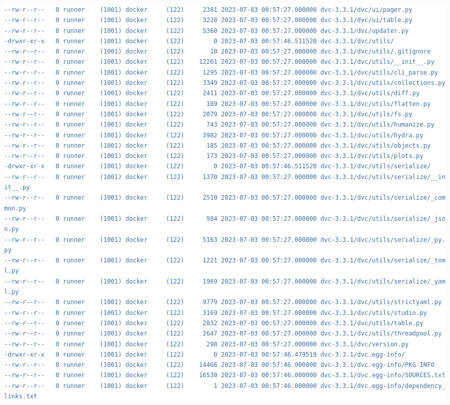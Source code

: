 ```diff
--rw-r--r--   0 runner    (1001) docker     (122)     2381 2023-07-03 00:57:27.000000 dvc-3.3.1/dvc/ui/pager.py
--rw-r--r--   0 runner    (1001) docker     (122)     3228 2023-07-03 00:57:27.000000 dvc-3.3.1/dvc/ui/table.py
--rw-r--r--   0 runner    (1001) docker     (122)     5360 2023-07-03 00:57:27.000000 dvc-3.3.1/dvc/updater.py
-drwxr-xr-x   0 runner    (1001) docker     (122)        0 2023-07-03 00:57:46.511520 dvc-3.3.1/dvc/utils/
--rw-r--r--   0 runner    (1001) docker     (122)       10 2023-07-03 00:57:27.000000 dvc-3.3.1/dvc/utils/.gitignore
--rw-r--r--   0 runner    (1001) docker     (122)    12261 2023-07-03 00:57:27.000000 dvc-3.3.1/dvc/utils/__init__.py
--rw-r--r--   0 runner    (1001) docker     (122)     1295 2023-07-03 00:57:27.000000 dvc-3.3.1/dvc/utils/cli_parse.py
--rw-r--r--   0 runner    (1001) docker     (122)     3349 2023-07-03 00:57:27.000000 dvc-3.3.1/dvc/utils/collections.py
--rw-r--r--   0 runner    (1001) docker     (122)     2411 2023-07-03 00:57:27.000000 dvc-3.3.1/dvc/utils/diff.py
--rw-r--r--   0 runner    (1001) docker     (122)      189 2023-07-03 00:57:27.000000 dvc-3.3.1/dvc/utils/flatten.py
--rw-r--r--   0 runner    (1001) docker     (122)     2079 2023-07-03 00:57:27.000000 dvc-3.3.1/dvc/utils/fs.py
--rw-r--r--   0 runner    (1001) docker     (122)      743 2023-07-03 00:57:27.000000 dvc-3.3.1/dvc/utils/humanize.py
--rw-r--r--   0 runner    (1001) docker     (122)     3982 2023-07-03 00:57:27.000000 dvc-3.3.1/dvc/utils/hydra.py
--rw-r--r--   0 runner    (1001) docker     (122)      185 2023-07-03 00:57:27.000000 dvc-3.3.1/dvc/utils/objects.py
--rw-r--r--   0 runner    (1001) docker     (122)      173 2023-07-03 00:57:27.000000 dvc-3.3.1/dvc/utils/plots.py
-drwxr-xr-x   0 runner    (1001) docker     (122)        0 2023-07-03 00:57:46.511520 dvc-3.3.1/dvc/utils/serialize/
--rw-r--r--   0 runner    (1001) docker     (122)     1370 2023-07-03 00:57:27.000000 dvc-3.3.1/dvc/utils/serialize/__init__.py
--rw-r--r--   0 runner    (1001) docker     (122)     2510 2023-07-03 00:57:27.000000 dvc-3.3.1/dvc/utils/serialize/_common.py
--rw-r--r--   0 runner    (1001) docker     (122)      984 2023-07-03 00:57:27.000000 dvc-3.3.1/dvc/utils/serialize/_json.py
--rw-r--r--   0 runner    (1001) docker     (122)     5163 2023-07-03 00:57:27.000000 dvc-3.3.1/dvc/utils/serialize/_py.py
--rw-r--r--   0 runner    (1001) docker     (122)     1221 2023-07-03 00:57:27.000000 dvc-3.3.1/dvc/utils/serialize/_toml.py
--rw-r--r--   0 runner    (1001) docker     (122)     1969 2023-07-03 00:57:27.000000 dvc-3.3.1/dvc/utils/serialize/_yaml.py
--rw-r--r--   0 runner    (1001) docker     (122)     9779 2023-07-03 00:57:27.000000 dvc-3.3.1/dvc/utils/strictyaml.py
--rw-r--r--   0 runner    (1001) docker     (122)     3169 2023-07-03 00:57:27.000000 dvc-3.3.1/dvc/utils/studio.py
--rw-r--r--   0 runner    (1001) docker     (122)     2832 2023-07-03 00:57:27.000000 dvc-3.3.1/dvc/utils/table.py
--rw-r--r--   0 runner    (1001) docker     (122)     2647 2023-07-03 00:57:27.000000 dvc-3.3.1/dvc/utils/threadpool.py
--rw-r--r--   0 runner    (1001) docker     (122)      298 2023-07-03 00:57:27.000000 dvc-3.3.1/dvc/version.py
-drwxr-xr-x   0 runner    (1001) docker     (122)        0 2023-07-03 00:57:46.479519 dvc-3.3.1/dvc.egg-info/
--rw-r--r--   0 runner    (1001) docker     (122)    14466 2023-07-03 00:57:46.000000 dvc-3.3.1/dvc.egg-info/PKG-INFO
--rw-r--r--   0 runner    (1001) docker     (122)    16530 2023-07-03 00:57:46.000000 dvc-3.3.1/dvc.egg-info/SOURCES.txt
--rw-r--r--   0 runner    (1001) docker     (122)        1 2023-07-03 00:57:46.000000 dvc-3.3.1/dvc.egg-info/dependency_links.txt
```